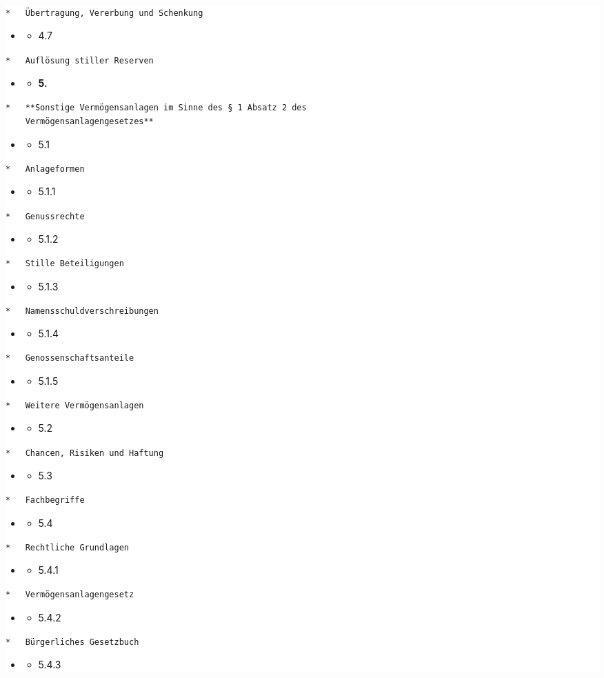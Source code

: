     *   Übertragung, Vererbung und Schenkung


*    *   4.7

    *   Auflösung stiller Reserven


*    *   **5.**

    *   **Sonstige Vermögensanlagen im Sinne des § 1 Absatz 2 des
        Vermögensanlagengesetzes**


*    *   5.1

    *   Anlageformen


*    *   5.1.1

    *   Genussrechte


*    *   5.1.2

    *   Stille Beteiligungen


*    *   5.1.3

    *   Namensschuldverschreibungen


*    *   5.1.4

    *   Genossenschaftsanteile


*    *   5.1.5

    *   Weitere Vermögensanlagen


*    *   5.2

    *   Chancen, Risiken und Haftung


*    *   5.3

    *   Fachbegriffe


*    *   5.4

    *   Rechtliche Grundlagen


*    *   5.4.1

    *   Vermögensanlagengesetz


*    *   5.4.2

    *   Bürgerliches Gesetzbuch


*    *   5.4.3
